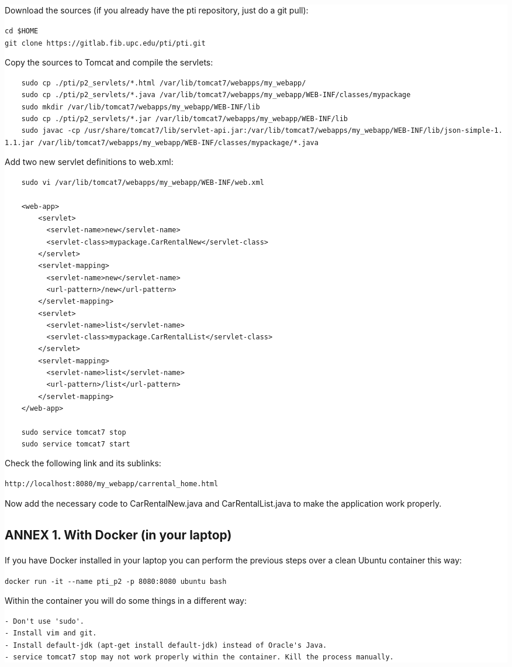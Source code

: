 Download the sources (if you already have the pti repository, just do a git pull):

    cd $HOME       
    git clone https://gitlab.fib.upc.edu/pti/pti.git

Copy the sources to Tomcat and compile the servlets:
    
        sudo cp ./pti/p2_servlets/*.html /var/lib/tomcat7/webapps/my_webapp/
        sudo cp ./pti/p2_servlets/*.java /var/lib/tomcat7/webapps/my_webapp/WEB-INF/classes/mypackage
        sudo mkdir /var/lib/tomcat7/webapps/my_webapp/WEB-INF/lib
        sudo cp ./pti/p2_servlets/*.jar /var/lib/tomcat7/webapps/my_webapp/WEB-INF/lib        
        sudo javac -cp /usr/share/tomcat7/lib/servlet-api.jar:/var/lib/tomcat7/webapps/my_webapp/WEB-INF/lib/json-simple-1.1.1.jar /var/lib/tomcat7/webapps/my_webapp/WEB-INF/classes/mypackage/*.java

Add two new servlet definitions to web.xml:

        sudo vi /var/lib/tomcat7/webapps/my_webapp/WEB-INF/web.xml

        <web-app>
            <servlet>
              <servlet-name>new</servlet-name>
              <servlet-class>mypackage.CarRentalNew</servlet-class>
            </servlet>
            <servlet-mapping>
              <servlet-name>new</servlet-name>
              <url-pattern>/new</url-pattern>
            </servlet-mapping>
            <servlet>
              <servlet-name>list</servlet-name>
              <servlet-class>mypackage.CarRentalList</servlet-class>
            </servlet>
            <servlet-mapping>
              <servlet-name>list</servlet-name>
              <url-pattern>/list</url-pattern>
            </servlet-mapping>
        </web-app>

        sudo service tomcat7 stop
        sudo service tomcat7 start

Check the following link and its sublinks:
	
	http://localhost:8080/my_webapp/carrental_home.html

Now add the necessary code to CarRentalNew.java and CarRentalList.java to make the application work properly.

## ANNEX 1. With Docker (in your laptop)

If you have Docker installed in your laptop you can perform the previous steps over a clean Ubuntu container this way:

    docker run -it --name pti_p2 -p 8080:8080 ubuntu bash

Within the container you will do some things in a different way:

    - Don't use 'sudo'. 
    - Install vim and git.
    - Install default-jdk (apt-get install default-jdk) instead of Oracle's Java. 
    - service tomcat7 stop may not work properly within the container. Kill the process manually.
